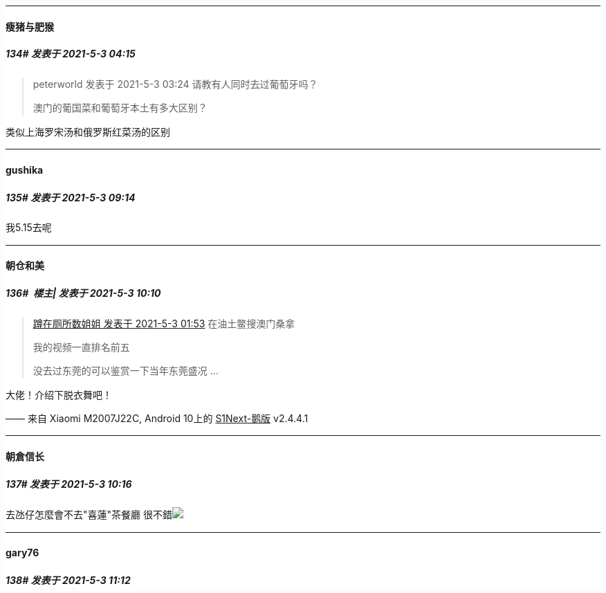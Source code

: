 
*****

####  瘦猪与肥猴  
##### 134#       发表于 2021-5-3 04:15


<blockquote>peterworld 发表于 2021-5-3 03:24
请教有人同时去过葡萄牙吗？

澳门的葡国菜和葡萄牙本土有多大区别？

</blockquote>
类似上海罗宋汤和俄罗斯红菜汤的区别


*****

####  gushika  
##### 135#       发表于 2021-5-3 09:14


我5.15去呢


*****

####  朝仓和美  
##### 136#         楼主| 发表于 2021-5-3 10:10


<blockquote><a href="httphttps://bbs.saraba1st.com/2b/forum.php?mod=redirect&amp;goto=findpost&amp;pid=51131159&amp;ptid=2001611" target="_blank">蹲在厕所数姐姐 发表于 2021-5-3 01:53</a>
在油土鳖搜澳门桑拿

我的视频一直排名前五

没去过东莞的可以鉴赏一下当年东莞盛况 ...</blockquote>
大佬！介绍下脱衣舞吧！

—— 来自 Xiaomi M2007J22C, Android 10上的 [S1Next-鹅版](https://github.com/ykrank/S1-Next/releases) v2.4.4.1


*****

####  朝倉信长  
##### 137#       发表于 2021-5-3 10:16


去氹仔怎麼會不去"喜蓮"茶餐廳 很不錯<img src="https://static.saraba1st.com/image/smiley/face2017/037.png" referrerpolicy="no-referrer">


*****

####  gary76  
##### 138#       发表于 2021-5-3 11:12

